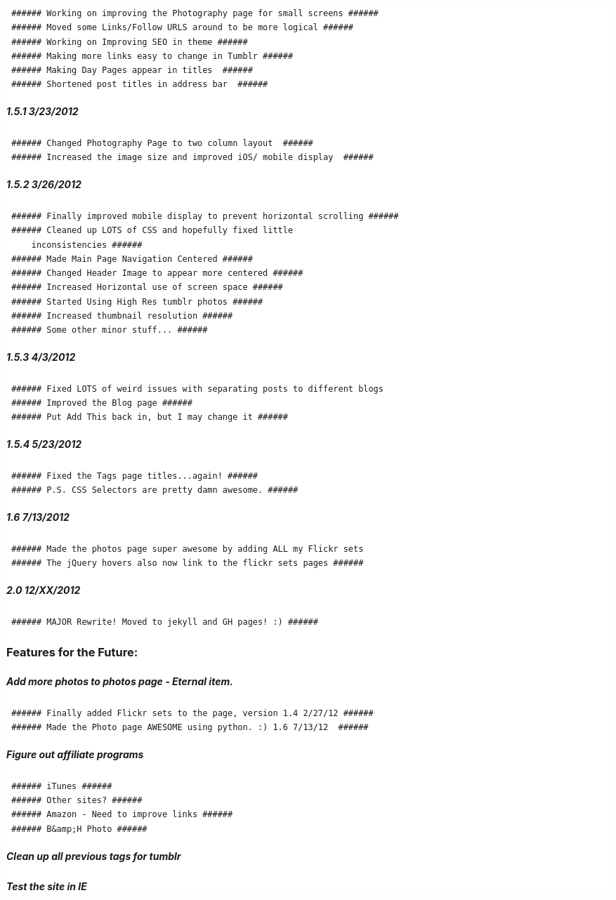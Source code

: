      ###### Working on improving the Photography page for small screens ######
     ###### Moved some Links/Follow URLS around to be more logical ######
     ###### Working on Improving SEO in theme ######
     ###### Making more links easy to change in Tumblr ######
     ###### Making Day Pages appear in titles  ######
     ###### Shortened post titles in address bar  ######
 ##### 1.5.1 3/23/2012 #####
     ###### Changed Photography Page to two column layout  ######
     ###### Increased the image size and improved iOS/ mobile display  ######
 ##### 1.5.2 3/26/2012 #####
     ###### Finally improved mobile display to prevent horizontal scrolling ######
     ###### Cleaned up LOTS of CSS and hopefully fixed little
         inconsistencies ######
     ###### Made Main Page Navigation Centered ######
     ###### Changed Header Image to appear more centered ######
     ###### Increased Horizontal use of screen space ######
     ###### Started Using High Res tumblr photos ######
     ###### Increased thumbnail resolution ######
     ###### Some other minor stuff... ######
 ##### 1.5.3 4/3/2012 #####
     ###### Fixed LOTS of weird issues with separating posts to different blogs 
     ###### Improved the Blog page ######
     ###### Put Add This back in, but I may change it ######
 ##### 1.5.4 5/23/2012 #####
     ###### Fixed the Tags page titles...again! ######
     ###### P.S. CSS Selectors are pretty damn awesome. ######
 ##### 1.6 7/13/2012 #####
     ###### Made the photos page super awesome by adding ALL my Flickr sets 
     ###### The jQuery hovers also now link to the flickr sets pages ######
 ##### 2.0 12/XX/2012 #####
     ###### MAJOR Rewrite! Moved to jekyll and GH pages! :) ######

### Features for the Future: ###

 ##### Add more photos to photos page - Eternal item. #####
     ###### Finally added Flickr sets to the page, version 1.4 2/27/12 ######
     ###### Made the Photo page AWESOME using python. :) 1.6 7/13/12  ######
 ##### Figure out affiliate programs #####
     ###### iTunes ######
     ###### Other sites? ######
     ###### Amazon - Need to improve links ######
     ###### B&amp;H Photo ######
 ##### Clean up all previous tags for tumblr #####
 ##### Test the site in IE #####